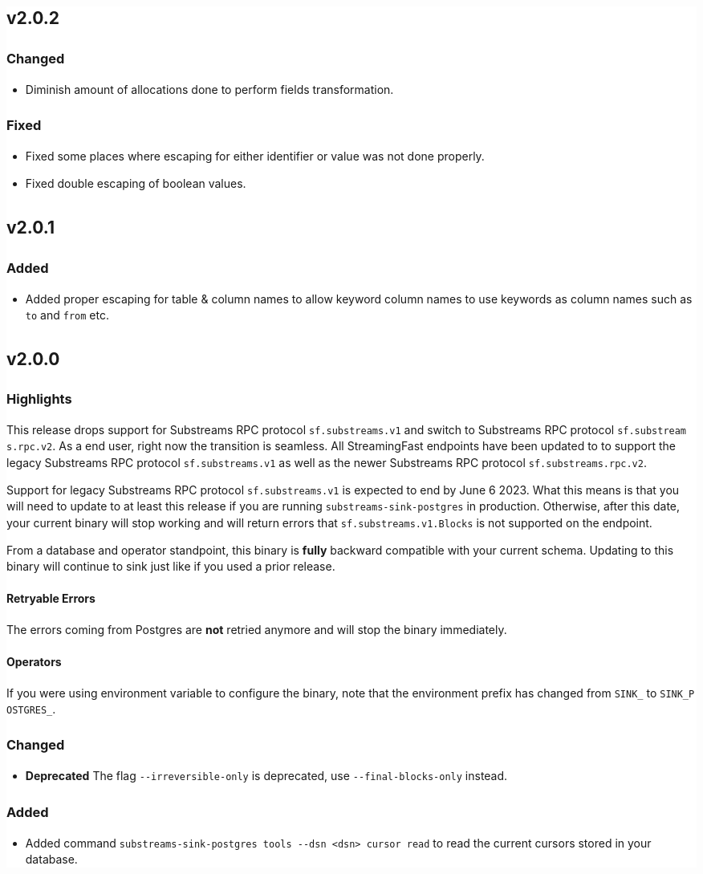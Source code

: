 ## v2.0.2

### Changed

- Diminish amount of allocations done to perform fields transformation.

### Fixed

- Fixed some places where escaping for either identifier or value was not done properly.

- Fixed double escaping of boolean values.

## v2.0.1

### Added

- Added proper escaping for table & column names to allow keyword column names to use keywords as column names such as `to` and `from` etc.

## v2.0.0

### Highlights

This release drops support for Substreams RPC protocol `sf.substreams.v1` and switch to Substreams RPC protocol `sf.substreams.rpc.v2`. As a end user, right now the transition is seamless. All StreamingFast endpoints have been updated to to support the legacy Substreams RPC protocol `sf.substreams.v1` as well as the newer Substreams RPC protocol `sf.substreams.rpc.v2`.

Support for legacy Substreams RPC protocol `sf.substreams.v1` is expected to end by June 6 2023. What this means is that you will need to update to at least this release if you are running `substreams-sink-postgres` in production. Otherwise, after this date, your current binary will stop working and will return errors that `sf.substreams.v1.Blocks` is not supported on the endpoint.

From a database and operator standpoint, this binary is **fully** backward compatible with your current schema. Updating to this binary will continue to sink just like if you used a prior release.

#### Retryable Errors

The errors coming from Postgres are **not** retried anymore and will stop the binary immediately.

#### Operators

If you were using environment variable to configure the binary, note that the environment prefix has changed from `SINK_` to `SINK_POSTGRES_`.

### Changed

- **Deprecated** The flag `--irreversible-only` is deprecated, use `--final-blocks-only` instead.

### Added


- Added command `substreams-sink-postgres tools --dsn <dsn> cursor read` to read the current cursors stored in your database.
